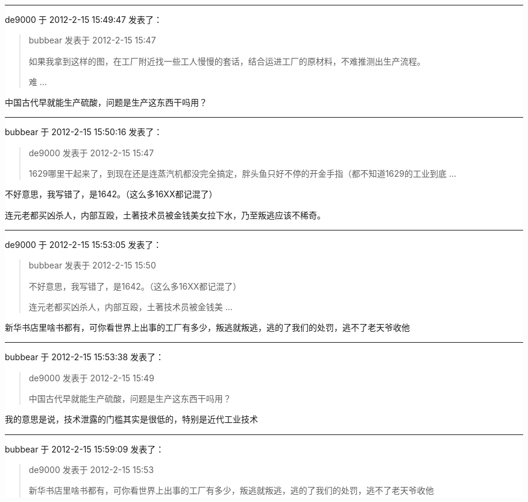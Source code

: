 ---------

de9000 于 2012-2-15 15:49:47 发表了：

> bubbear 发表于 2012-2-15 15:47
> 
> 如果我拿到这样的图，在工厂附近找一些工人慢慢的套话，结合运进工厂的原材料，不难推测出生产流程。
> 
> 难 ...



中国古代早就能生产硫酸，问题是生产这东西干吗用？

---------

bubbear 于 2012-2-15 15:50:16 发表了：

> de9000 发表于 2012-2-15 15:47
> 
> 1629哪里干起来了，到现在还是连蒸汽机都没完全搞定，胖头鱼只好不停的开金手指（都不知道1629的工业到底 ...



不好意思，我写错了，是1642。（这么多16XX都记混了）

连元老都买凶杀人，内部互殴，土著技术员被金钱美女拉下水，乃至叛逃应该不稀奇。

---------

de9000 于 2012-2-15 15:53:05 发表了：

> bubbear 发表于 2012-2-15 15:50
> 
> 不好意思，我写错了，是1642。（这么多16XX都记混了）
> 
> 连元老都买凶杀人，内部互殴，土著技术员被金钱美 ...



新华书店里啥书都有，可你看世界上出事的工厂有多少，叛逃就叛逃，逃的了我们的处罚，逃不了老天爷收他

---------

bubbear 于 2012-2-15 15:53:38 发表了：

> de9000 发表于 2012-2-15 15:49
> 
> 中国古代早就能生产硫酸，问题是生产这东西干吗用？



我的意思是说，技术泄露的门槛其实是很低的，特别是近代工业技术

---------

bubbear 于 2012-2-15 15:59:09 发表了：

> de9000 发表于 2012-2-15 15:53
> 
> 新华书店里啥书都有，可你看世界上出事的工厂有多少，叛逃就叛逃，逃的了我们的处罚，逃不了老天爷收他

